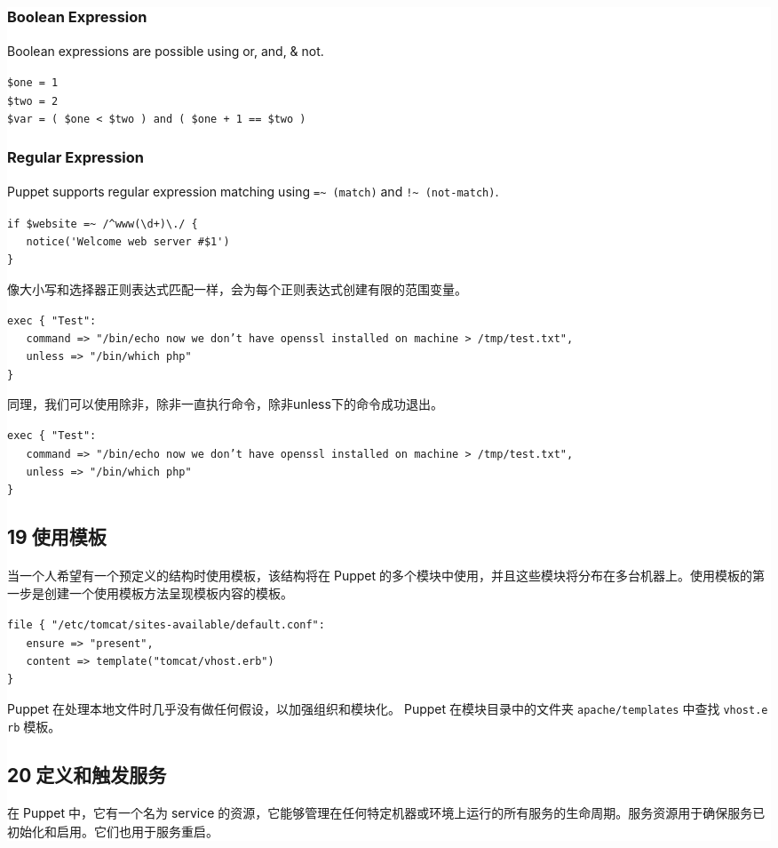 ### **Boolean Expression**

Boolean expressions are possible using or, and, & not.

```
$one = 1 
$two = 2 
$var = ( $one < $two ) and ( $one + 1 == $two ) 
```

### **Regular Expression**

Puppet supports regular expression matching using `=~ (match)` and `!~ (not-match)`.

```
if $website =~ /^www(\d+)\./ { 
   notice('Welcome web server #$1') 
}
```


像大小写和选择器正则表达式匹配一样，会为每个正则表达式创建有限的范围变量。

```
exec { "Test": 
   command => "/bin/echo now we don’t have openssl installed on machine > /tmp/test.txt", 
   unless => "/bin/which php" 
}
```

同理，我们可以使用除非，除非一直执行命令，除非unless下的命令成功退出。

```
exec { "Test": 
   command => "/bin/echo now we don’t have openssl installed on machine > /tmp/test.txt", 
   unless => "/bin/which php" 
}
```


## **19 使用模板**

当一个人希望有一个预定义的结构时使用模板，该结构将在 Puppet 的多个模块中使用，并且这些模块将分布在多台机器上。使用模板的第一步是创建一个使用模板方法呈现模板内容的模板。

```
file { "/etc/tomcat/sites-available/default.conf": 
   ensure => "present", 
   content => template("tomcat/vhost.erb")  
}
```


Puppet 在处理本地文件时几乎没有做任何假设，以加强组织和模块化。 Puppet 在模块目录中的文件夹 `apache/templates` 中查找 `vhost.erb` 模板。

## **20 定义和触发服务**

在 Puppet 中，它有一个名为 service 的资源，它能够管理在任何特定机器或环境上运行的所有服务的生命周期。服务资源用于确保服务已初始化和启用。它们也用于服务重启。
